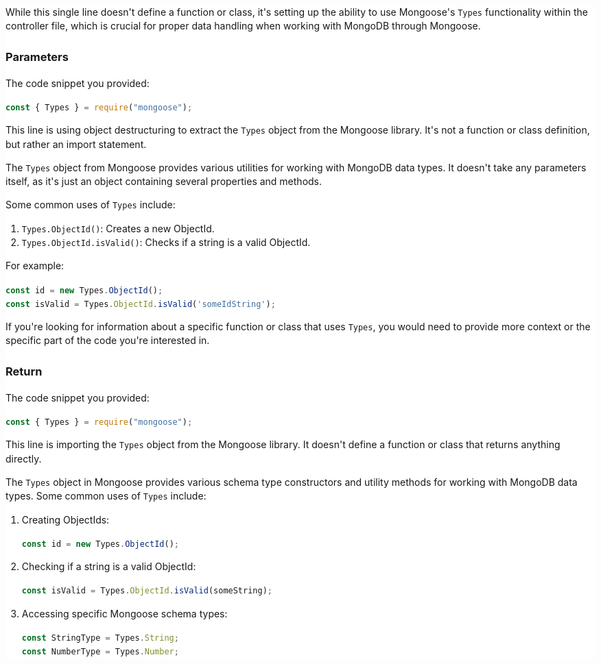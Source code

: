 While this single line doesn't define a function or class, it's setting up the ability to use Mongoose's `Types` functionality within the controller file, which is crucial for proper data handling when working with MongoDB through Mongoose.

### Parameters

The code snippet you provided:

```javascript
const { Types } = require("mongoose");
```

This line is using object destructuring to extract the `Types` object from the Mongoose library. It's not a function or class definition, but rather an import statement.

The `Types` object from Mongoose provides various utilities for working with MongoDB data types. It doesn't take any parameters itself, as it's just an object containing several properties and methods.

Some common uses of `Types` include:

1. `Types.ObjectId()`: Creates a new ObjectId.
2. `Types.ObjectId.isValid()`: Checks if a string is a valid ObjectId.

For example:

```javascript
const id = new Types.ObjectId();
const isValid = Types.ObjectId.isValid('someIdString');
```

If you're looking for information about a specific function or class that uses `Types`, you would need to provide more context or the specific part of the code you're interested in.

### Return

The code snippet you provided:

```javascript
const { Types } = require("mongoose");
```

This line is importing the `Types` object from the Mongoose library. It doesn't define a function or class that returns anything directly.

The `Types` object in Mongoose provides various schema type constructors and utility methods for working with MongoDB data types. Some common uses of `Types` include:

1. Creating ObjectIds:
   ```javascript
   const id = new Types.ObjectId();
   ```

2. Checking if a string is a valid ObjectId:
   ```javascript
   const isValid = Types.ObjectId.isValid(someString);
   ```

3. Accessing specific Mongoose schema types:
   ```javascript
   const StringType = Types.String;
   const NumberType = Types.Number;
   ```
